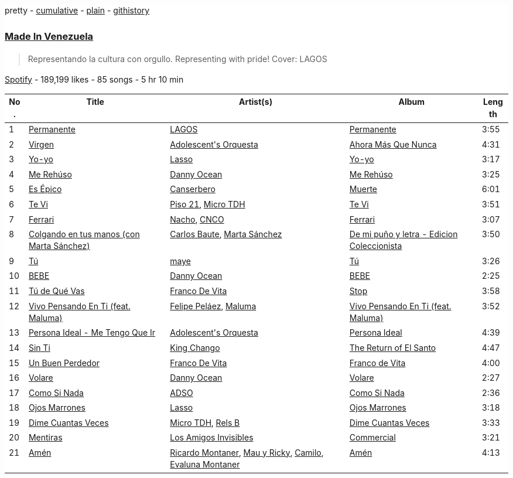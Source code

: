 pretty - [cumulative](/playlists/cumulative/37i9dQZF1DWWekySnB4xpt.md) - [plain](/playlists/plain/37i9dQZF1DWWekySnB4xpt) - [githistory](https://github.githistory.xyz/mackorone/spotify-playlist-archive/blob/main/playlists/plain/37i9dQZF1DWWekySnB4xpt)

### [Made In Venezuela](https://open.spotify.com/playlist/37i9dQZF1DWWekySnB4xpt)

> Representando la cultura con orgullo\. Representing with pride! Cover: LAGOS

[Spotify](https://open.spotify.com/user/spotify) - 189,199 likes - 85 songs - 5 hr 10 min

| No. | Title | Artist(s) | Album | Length |
|---|---|---|---|---|
| 1 | [Permanente](https://open.spotify.com/track/3lDXncCCsimJ17cHYodtRl) | [LAGOS](https://open.spotify.com/artist/7uQ1D2NNHs5cUL3CLKRbia) | [Permanente](https://open.spotify.com/album/5CCwwqcE6HCHSBYgRNS4zz) | 3:55 |
| 2 | [Virgen](https://open.spotify.com/track/6srBp90EwADKAF7PorGiUC) | [Adolescent's Orquesta](https://open.spotify.com/artist/70nxnxEqDQIEWneRjg2Q4O) | [Ahora Más Que Nunca](https://open.spotify.com/album/23TxGN2lFbBkvSIL1yVDKk) | 4:31 |
| 3 | [Yo\-yo](https://open.spotify.com/track/4p9q8knpkk8vx7RTilNiyr) | [Lasso](https://open.spotify.com/artist/3SCOuAxngTC1yGjKMcIPEd) | [Yo\-yo](https://open.spotify.com/album/5Bydy5fT7Q1mNDzgb6aDzs) | 3:17 |
| 4 | [Me Rehúso](https://open.spotify.com/track/6De0lHrwBfPfrhorm9q1Xl) | [Danny Ocean](https://open.spotify.com/artist/5H1nN1SzW0qNeUEZvuXjAj) | [Me Rehúso](https://open.spotify.com/album/4RrvIEhnaHKpFxsjXc4D7d) | 3:25 |
| 5 | [Es Épico](https://open.spotify.com/track/2kd0T6zgABT8P0s2h9QU5O) | [Canserbero](https://open.spotify.com/artist/1wGIhYkKWSq4yACtTkCkSX) | [Muerte](https://open.spotify.com/album/27xqCLyTHom0wyjtw08K12) | 6:01 |
| 6 | [Te Vi](https://open.spotify.com/track/059bcIhyc2SBwm6sw2AZzd) | [Piso 21](https://open.spotify.com/artist/4bw2Am3p9ji3mYsXNXtQcd), [Micro TDH](https://open.spotify.com/artist/1aWJsBQa67l72j1VT3D6Ow) | [Te Vi](https://open.spotify.com/album/02XOoh8XrlCc466QkkjGk5) | 3:51 |
| 7 | [Ferrari](https://open.spotify.com/track/3Ydc6aIUWfsL7Kf618lA2e) | [Nacho](https://open.spotify.com/artist/2ayNSoKPCRAfjp6hQ76hRu), [CNCO](https://open.spotify.com/artist/0eecdvMrqBftK0M1VKhaF4) | [Ferrari](https://open.spotify.com/album/5XYRAwmbiYlvdauwTY3nqw) | 3:07 |
| 8 | [Colgando en tus manos \(con Marta Sánchez\)](https://open.spotify.com/track/3UI9I3e1g1y5T3SMfdgfGO) | [Carlos Baute](https://open.spotify.com/artist/3smfreCkyJt7bShaTYpG77), [Marta Sánchez](https://open.spotify.com/artist/368rTiMKMrz3b03az6B14w) | [De mi puño y letra \- Edicion Coleccionista](https://open.spotify.com/album/1cz8fhax6HNiCSE1uuV2Vs) | 3:50 |
| 9 | [Tú](https://open.spotify.com/track/1jecO8NeYLsVWVptITz4c1) | [maye](https://open.spotify.com/artist/5ti5FPHgtaSf15KcUisZMt) | [Tú](https://open.spotify.com/album/41OfyTxfB3ou95Ib24VlV2) | 3:26 |
| 10 | [BEBE](https://open.spotify.com/track/3qIKikzA0EypwZJjK4k9PG) | [Danny Ocean](https://open.spotify.com/artist/5H1nN1SzW0qNeUEZvuXjAj) | [BEBE](https://open.spotify.com/album/0sQn7p0DAy7V2w8ys6OxUD) | 2:25 |
| 11 | [Tú de Qué Vas](https://open.spotify.com/track/66iygyOSvvoQQsKJ1vEXfT) | [Franco De Vita](https://open.spotify.com/artist/4NEYQeEYBUjfaXgDQGvFvu) | [Stop](https://open.spotify.com/album/4BI3oXrWF0YvtWpfYWUxeX) | 3:58 |
| 12 | [Vivo Pensando En Ti \(feat\. Maluma\)](https://open.spotify.com/track/0H7cz1bR7w9PulJL7Na774) | [Felipe Peláez](https://open.spotify.com/artist/6dexNK5MjEL8UvmA5MjSgg), [Maluma](https://open.spotify.com/artist/1r4hJ1h58CWwUQe3MxPuau) | [Vivo Pensando En Ti \(feat\. Maluma\)](https://open.spotify.com/album/22GyzVcUc0jsXtnH6TqAyu) | 3:52 |
| 13 | [Persona Ideal \- Me Tengo Que Ir](https://open.spotify.com/track/4UHRMwbbiZ7tkeEkhyN7iB) | [Adolescent's Orquesta](https://open.spotify.com/artist/70nxnxEqDQIEWneRjg2Q4O) | [Persona Ideal](https://open.spotify.com/album/3YuzaY1bX9uhlhWR0f19mP) | 4:39 |
| 14 | [Sin Ti](https://open.spotify.com/track/1mmaywWRQzNE5dt0eUISBd) | [King Chango](https://open.spotify.com/artist/5nZlhgO7iNedGlO0gKu9us) | [The Return of El Santo](https://open.spotify.com/album/5cOccFEax9P6EPRJc4xPx9) | 4:47 |
| 15 | [Un Buen Perdedor](https://open.spotify.com/track/0T7JubkdjBXNDVadRIq2ck) | [Franco De Vita](https://open.spotify.com/artist/4NEYQeEYBUjfaXgDQGvFvu) | [Franco de Vita](https://open.spotify.com/album/2ijctTdGOOLFI9wMzeG3jb) | 4:00 |
| 16 | [Volare](https://open.spotify.com/track/6TCnhziFkBPhOTqvh8zVDU) | [Danny Ocean](https://open.spotify.com/artist/5H1nN1SzW0qNeUEZvuXjAj) | [Volare](https://open.spotify.com/album/56qdykzNrRw4ls93MBNKZc) | 2:27 |
| 17 | [Como Si Nada](https://open.spotify.com/track/2ECKWYbTPpKvtnKiRiUQqC) | [ADSO](https://open.spotify.com/artist/29b16XDtyMXDrfo2hZ69wf) | [Como Si Nada](https://open.spotify.com/album/25baT12B8EsCMIjKVCztUi) | 2:36 |
| 18 | [Ojos Marrones](https://open.spotify.com/track/7gwT3HGL84vF7bgtwL1N88) | [Lasso](https://open.spotify.com/artist/3SCOuAxngTC1yGjKMcIPEd) | [Ojos Marrones](https://open.spotify.com/album/5cgqNq1Esd6F0D1vQ9uD63) | 3:18 |
| 19 | [Dime Cuantas Veces](https://open.spotify.com/track/4t8YQE2FIpTIq9SxeuOuuP) | [Micro TDH](https://open.spotify.com/artist/1aWJsBQa67l72j1VT3D6Ow), [Rels B](https://open.spotify.com/artist/2IMZYfNi21MGqxopj9fWx8) | [Dime Cuantas Veces](https://open.spotify.com/album/1wSMAcEuohxdQXrz8uBzqd) | 3:33 |
| 20 | [Mentiras](https://open.spotify.com/track/5CLKcBDWf6lTTLMfPDBEeC) | [Los Amigos Invisibles](https://open.spotify.com/artist/5x3mrCTZmkoTXURN7pWdGN) | [Commercial](https://open.spotify.com/album/2LjbDdADARNuV39Dxz9ISb) | 3:21 |
| 21 | [Amén](https://open.spotify.com/track/7AjcJrynzHWlawo87kafY2) | [Ricardo Montaner](https://open.spotify.com/artist/4uoz4FUMvpeyGClFTTDBsD), [Mau y Ricky](https://open.spotify.com/artist/2wkoKEfS6dXwThbyTnZWFU), [Camilo](https://open.spotify.com/artist/28gNT5KBp7IjEOQoevXf9N), [Evaluna Montaner](https://open.spotify.com/artist/52qzWdNUp6ebjcNsvgZSiC) | [Amén](https://open.spotify.com/album/78lYOKWnja1dwjaX8kHeP5) | 4:13 |